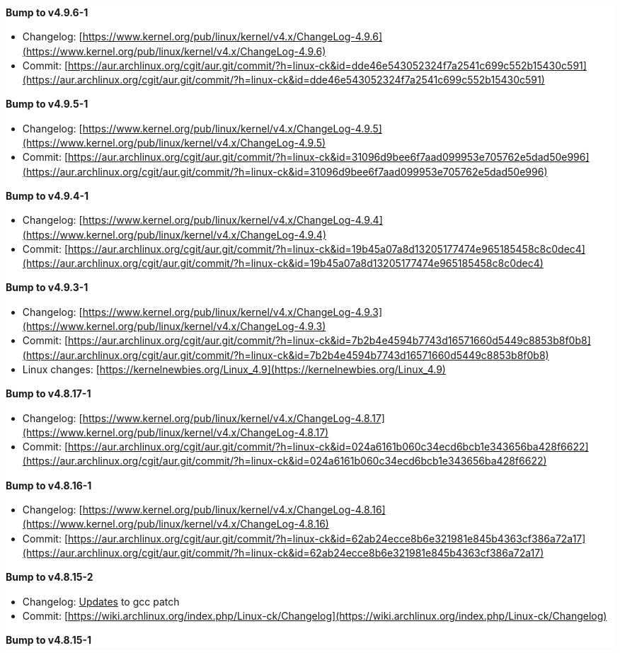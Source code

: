 **Bump to v4.9.6-1**

*   Changelog: [https://www.kernel.org/pub/linux/kernel/v4.x/ChangeLog-4.9.6](https://www.kernel.org/pub/linux/kernel/v4.x/ChangeLog-4.9.6)
*   Commit: [https://aur.archlinux.org/cgit/aur.git/commit/?h=linux-ck&id=dde46e543052324f7a2541c699c552b15430c591](https://aur.archlinux.org/cgit/aur.git/commit/?h=linux-ck&id=dde46e543052324f7a2541c699c552b15430c591)

**Bump to v4.9.5-1**

*   Changelog: [https://www.kernel.org/pub/linux/kernel/v4.x/ChangeLog-4.9.5](https://www.kernel.org/pub/linux/kernel/v4.x/ChangeLog-4.9.5)
*   Commit: [https://aur.archlinux.org/cgit/aur.git/commit/?h=linux-ck&id=31096d9bee6f7aad099953e705762e5dad50e996](https://aur.archlinux.org/cgit/aur.git/commit/?h=linux-ck&id=31096d9bee6f7aad099953e705762e5dad50e996)

**Bump to v4.9.4-1**

*   Changelog: [https://www.kernel.org/pub/linux/kernel/v4.x/ChangeLog-4.9.4](https://www.kernel.org/pub/linux/kernel/v4.x/ChangeLog-4.9.4)
*   Commit: [https://aur.archlinux.org/cgit/aur.git/commit/?h=linux-ck&id=19b45a07a8d13205177474e965185458c8c0dec4](https://aur.archlinux.org/cgit/aur.git/commit/?h=linux-ck&id=19b45a07a8d13205177474e965185458c8c0dec4)

**Bump to v4.9.3-1**

*   Changelog: [https://www.kernel.org/pub/linux/kernel/v4.x/ChangeLog-4.9.3](https://www.kernel.org/pub/linux/kernel/v4.x/ChangeLog-4.9.3)
*   Commit: [https://aur.archlinux.org/cgit/aur.git/commit/?h=linux-ck&id=7b2b4e4594b7743d16571660d5449c8853b8f0b8](https://aur.archlinux.org/cgit/aur.git/commit/?h=linux-ck&id=7b2b4e4594b7743d16571660d5449c8853b8f0b8)
*   Linux changes: [https://kernelnewbies.org/Linux_4.9](https://kernelnewbies.org/Linux_4.9)

**Bump to v4.8.17-1**

*   Changelog: [https://www.kernel.org/pub/linux/kernel/v4.x/ChangeLog-4.8.17](https://www.kernel.org/pub/linux/kernel/v4.x/ChangeLog-4.8.17)
*   Commit: [https://aur.archlinux.org/cgit/aur.git/commit/?h=linux-ck&id=024a6161b060c34ecd6bcb1e343656ba428f6622](https://aur.archlinux.org/cgit/aur.git/commit/?h=linux-ck&id=024a6161b060c34ecd6bcb1e343656ba428f6622)

**Bump to v4.8.16-1**

*   Changelog: [https://www.kernel.org/pub/linux/kernel/v4.x/ChangeLog-4.8.16](https://www.kernel.org/pub/linux/kernel/v4.x/ChangeLog-4.8.16)
*   Commit: [https://aur.archlinux.org/cgit/aur.git/commit/?h=linux-ck&id=62ab24ecce8b6e321981e845b4363cf386a72a17](https://aur.archlinux.org/cgit/aur.git/commit/?h=linux-ck&id=62ab24ecce8b6e321981e845b4363cf386a72a17)

**Bump to v4.8.15-2**

*   Changelog: [Updates](https://github.com/graysky2/kernel_gcc_patch/compare/graysky2:2301b1528e80d86b88a252d5e17227278c62131c...84aad1d8bf5e0c2505b8fb9882394a262a7307e8) to gcc patch
*   Commit: [https://wiki.archlinux.org/index.php/Linux-ck/Changelog](https://wiki.archlinux.org/index.php/Linux-ck/Changelog)

**Bump to v4.8.15-1**
